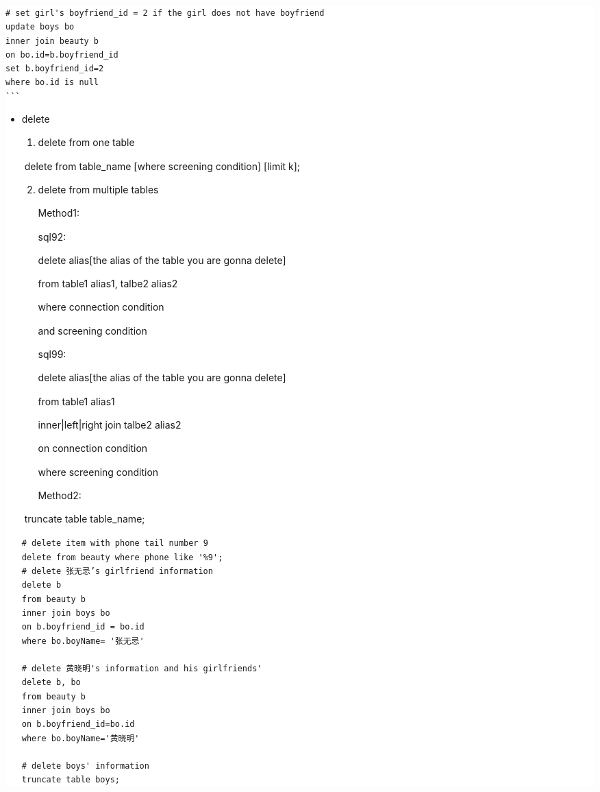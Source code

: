     # set girl's boyfriend_id = 2 if the girl does not have boyfriend
    update boys bo
    inner join beauty b
    on bo.id=b.boyfriend_id
    set b.boyfriend_id=2
    where bo.id is null
    ```

+ delete

  1. delete from one table

  ​       delete from table_name [where screening condition] [limit k];

  2. delete from multiple tables

     Method1:

     sql92:

     delete alias[the alias of the table you are gonna delete]

     from table1 alias1, talbe2 alias2

     where connection condition

     and screening condition

     sql99:

     delete alias[the alias of the table you are gonna delete]

     from table1 alias1

     inner|left|right  join  talbe2 alias2

     on connection condition

     where screening condition

     Method2:

  ​        truncate table table_name;

  ```mysql
  # delete item with phone tail number 9
  delete from beauty where phone like '%9';
  # delete 张无忌’s girlfriend information
  delete b
  from beauty b
  inner join boys bo 
  on b.boyfriend_id = bo.id
  where bo.boyName= '张无忌'
  
  # delete 黄晓明's information and his girlfriends'
  delete b, bo
  from beauty b
  inner join boys bo
  on b.boyfriend_id=bo.id
  where bo.boyName='黄晓明'
  
  # delete boys' information 
  truncate table boys;
  ```
